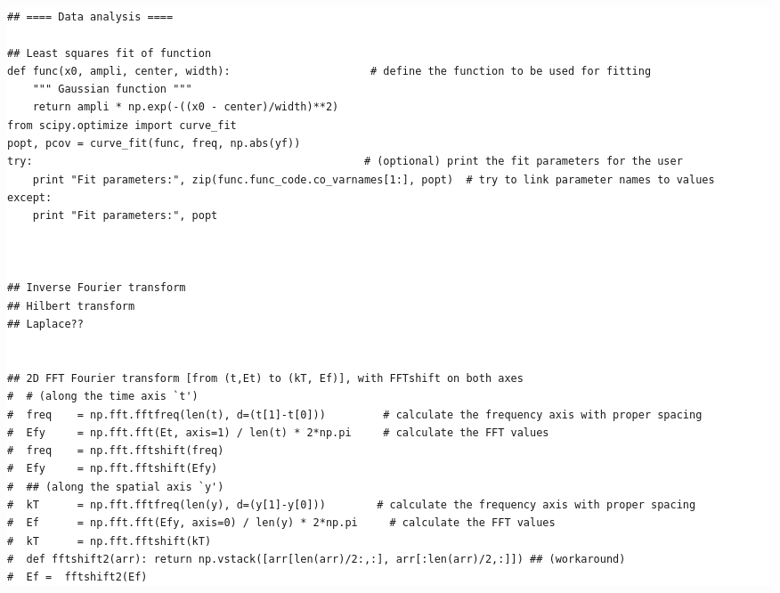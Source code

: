     
    ## ==== Data analysis ====
    
    ## Least squares fit of function
    def func(x0, ampli, center, width):                      # define the function to be used for fitting
        """ Gaussian function """
        return ampli * np.exp(-((x0 - center)/width)**2)
    from scipy.optimize import curve_fit
    popt, pcov = curve_fit(func, freq, np.abs(yf))
    try:                                                    # (optional) print the fit parameters for the user
        print "Fit parameters:", zip(func.func_code.co_varnames[1:], popt)  # try to link parameter names to values
    except:
        print "Fit parameters:", popt
    
    
    
    ## Inverse Fourier transform
    ## Hilbert transform
    ## Laplace??
    
    
    ## 2D FFT Fourier transform [from (t,Et) to (kT, Ef)], with FFTshift on both axes
    #  # (along the time axis `t')
    #  freq    = np.fft.fftfreq(len(t), d=(t[1]-t[0]))         # calculate the frequency axis with proper spacing
    #  Efy     = np.fft.fft(Et, axis=1) / len(t) * 2*np.pi     # calculate the FFT values
    #  freq    = np.fft.fftshift(freq)
    #  Efy     = np.fft.fftshift(Efy)
    #  ## (along the spatial axis `y')
    #  kT      = np.fft.fftfreq(len(y), d=(y[1]-y[0]))        # calculate the frequency axis with proper spacing
    #  Ef      = np.fft.fft(Efy, axis=0) / len(y) * 2*np.pi     # calculate the FFT values
    #  kT      = np.fft.fftshift(kT)
    #  def fftshift2(arr): return np.vstack([arr[len(arr)/2:,:], arr[:len(arr)/2,:]]) ## (workaround)
    #  Ef =  fftshift2(Ef)
    